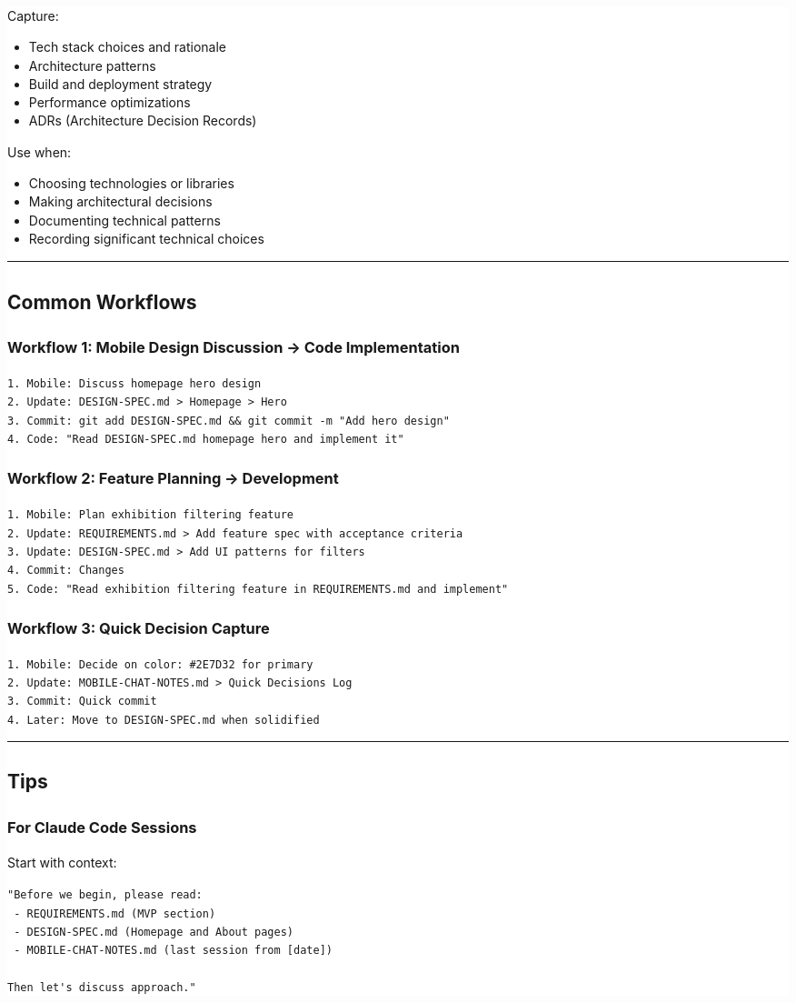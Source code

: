 Capture:
- Tech stack choices and rationale
- Architecture patterns
- Build and deployment strategy
- Performance optimizations
- ADRs (Architecture Decision Records)

Use when:
- Choosing technologies or libraries
- Making architectural decisions
- Documenting technical patterns
- Recording significant technical choices

---

## Common Workflows

### Workflow 1: Mobile Design Discussion → Code Implementation

```
1. Mobile: Discuss homepage hero design
2. Update: DESIGN-SPEC.md > Homepage > Hero
3. Commit: git add DESIGN-SPEC.md && git commit -m "Add hero design"
4. Code: "Read DESIGN-SPEC.md homepage hero and implement it"
```

### Workflow 2: Feature Planning → Development

```
1. Mobile: Plan exhibition filtering feature
2. Update: REQUIREMENTS.md > Add feature spec with acceptance criteria
3. Update: DESIGN-SPEC.md > Add UI patterns for filters
4. Commit: Changes
5. Code: "Read exhibition filtering feature in REQUIREMENTS.md and implement"
```

### Workflow 3: Quick Decision Capture

```
1. Mobile: Decide on color: #2E7D32 for primary
2. Update: MOBILE-CHAT-NOTES.md > Quick Decisions Log
3. Commit: Quick commit
4. Later: Move to DESIGN-SPEC.md when solidified
```

---

## Tips

### For Claude Code Sessions

Start with context:
```
"Before we begin, please read:
 - REQUIREMENTS.md (MVP section)
 - DESIGN-SPEC.md (Homepage and About pages)
 - MOBILE-CHAT-NOTES.md (last session from [date])

Then let's discuss approach."
```
